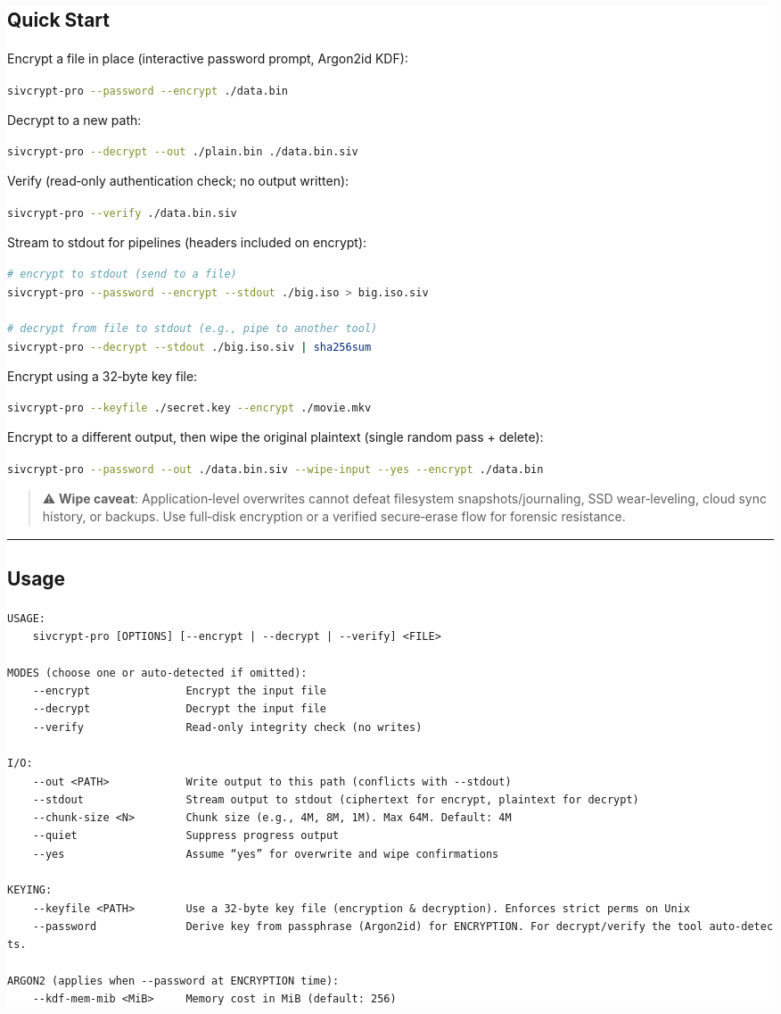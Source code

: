 ## Quick Start

Encrypt a file in place (interactive password prompt, Argon2id KDF):
```bash
sivcrypt-pro --password --encrypt ./data.bin
```

Decrypt to a new path:
```bash
sivcrypt-pro --decrypt --out ./plain.bin ./data.bin.siv
```

Verify (read‑only authentication check; no output written):
```bash
sivcrypt-pro --verify ./data.bin.siv
```

Stream to stdout for pipelines (headers included on encrypt):
```bash
# encrypt to stdout (send to a file)
sivcrypt-pro --password --encrypt --stdout ./big.iso > big.iso.siv

# decrypt from file to stdout (e.g., pipe to another tool)
sivcrypt-pro --decrypt --stdout ./big.iso.siv | sha256sum
```

Encrypt using a 32‑byte key file:
```bash
sivcrypt-pro --keyfile ./secret.key --encrypt ./movie.mkv
```

Encrypt to a different output, then wipe the original plaintext (single random pass + delete):
```bash
sivcrypt-pro --password --out ./data.bin.siv --wipe-input --yes --encrypt ./data.bin
```

> ⚠️ **Wipe caveat**: Application‑level overwrites cannot defeat filesystem snapshots/journaling, SSD wear‑leveling, cloud sync history, or backups. Use full‑disk encryption or a verified secure‑erase flow for forensic resistance.

---

## Usage

```
USAGE:
    sivcrypt-pro [OPTIONS] [--encrypt | --decrypt | --verify] <FILE>

MODES (choose one or auto-detected if omitted):
    --encrypt               Encrypt the input file
    --decrypt               Decrypt the input file
    --verify                Read-only integrity check (no writes)

I/O:
    --out <PATH>            Write output to this path (conflicts with --stdout)
    --stdout                Stream output to stdout (ciphertext for encrypt, plaintext for decrypt)
    --chunk-size <N>        Chunk size (e.g., 4M, 8M, 1M). Max 64M. Default: 4M
    --quiet                 Suppress progress output
    --yes                   Assume “yes” for overwrite and wipe confirmations

KEYING:
    --keyfile <PATH>        Use a 32-byte key file (encryption & decryption). Enforces strict perms on Unix
    --password              Derive key from passphrase (Argon2id) for ENCRYPTION. For decrypt/verify the tool auto-detects.

ARGON2 (applies when --password at ENCRYPTION time):
    --kdf-mem-mib <MiB>     Memory cost in MiB (default: 256)
```